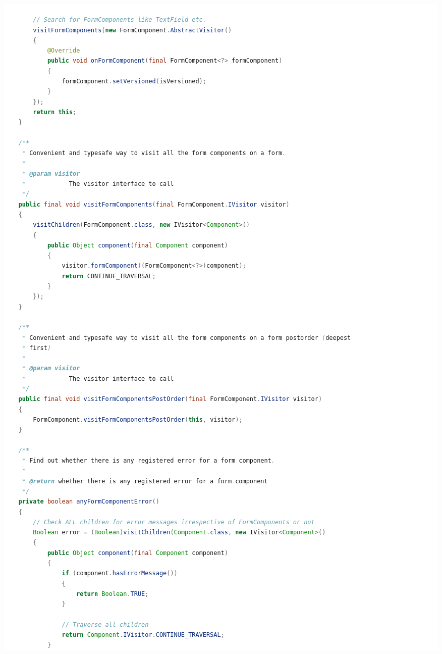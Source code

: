 ```java

		// Search for FormComponents like TextField etc.
		visitFormComponents(new FormComponent.AbstractVisitor()
		{
			@Override
			public void onFormComponent(final FormComponent<?> formComponent)
			{
				formComponent.setVersioned(isVersioned);
			}
		});
		return this;
	}

	/**
	 * Convenient and typesafe way to visit all the form components on a form.
	 * 
	 * @param visitor
	 *            The visitor interface to call
	 */
	public final void visitFormComponents(final FormComponent.IVisitor visitor)
	{
		visitChildren(FormComponent.class, new IVisitor<Component>()
		{
			public Object component(final Component component)
			{
				visitor.formComponent((FormComponent<?>)component);
				return CONTINUE_TRAVERSAL;
			}
		});
	}

	/**
	 * Convenient and typesafe way to visit all the form components on a form postorder (deepest
	 * first)
	 * 
	 * @param visitor
	 *            The visitor interface to call
	 */
	public final void visitFormComponentsPostOrder(final FormComponent.IVisitor visitor)
	{
		FormComponent.visitFormComponentsPostOrder(this, visitor);
	}

	/**
	 * Find out whether there is any registered error for a form component.
	 * 
	 * @return whether there is any registered error for a form component
	 */
	private boolean anyFormComponentError()
	{
		// Check ALL children for error messages irrespective of FormComponents or not
		Boolean error = (Boolean)visitChildren(Component.class, new IVisitor<Component>()
		{
			public Object component(final Component component)
			{
				if (component.hasErrorMessage())
				{
					return Boolean.TRUE;
				}

				// Traverse all children
				return Component.IVisitor.CONTINUE_TRAVERSAL;
			}
```